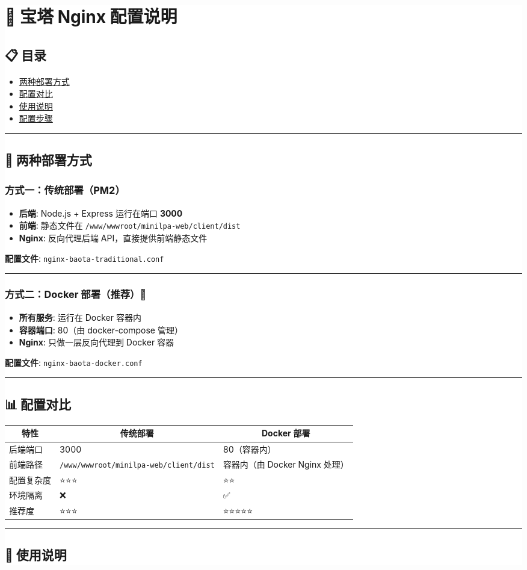 # 📖 宝塔 Nginx 配置说明

## 📋 目录

- [两种部署方式](#两种部署方式)
- [配置对比](#配置对比)
- [使用说明](#使用说明)
- [配置步骤](#配置步骤)

---

## 🎯 两种部署方式

### 方式一：传统部署（PM2）

- **后端**: Node.js + Express 运行在端口 **3000**
- **前端**: 静态文件在 `/www/wwwroot/minilpa-web/client/dist`
- **Nginx**: 反向代理后端 API，直接提供前端静态文件

**配置文件**: `nginx-baota-traditional.conf`

---

### 方式二：Docker 部署（推荐）🐳

- **所有服务**: 运行在 Docker 容器内
- **容器端口**: 80（由 docker-compose 管理）
- **Nginx**: 只做一层反向代理到 Docker 容器

**配置文件**: `nginx-baota-docker.conf`

---

## 📊 配置对比

| 特性 | 传统部署 | Docker 部署 |
|------|---------|------------|
| 后端端口 | 3000 | 80（容器内） |
| 前端路径 | `/www/wwwroot/minilpa-web/client/dist` | 容器内（由 Docker Nginx 处理） |
| 配置复杂度 | ⭐⭐⭐ | ⭐⭐ |
| 环境隔离 | ❌ | ✅ |
| 推荐度 | ⭐⭐⭐ | ⭐⭐⭐⭐⭐ |

---

## 📝 使用说明

